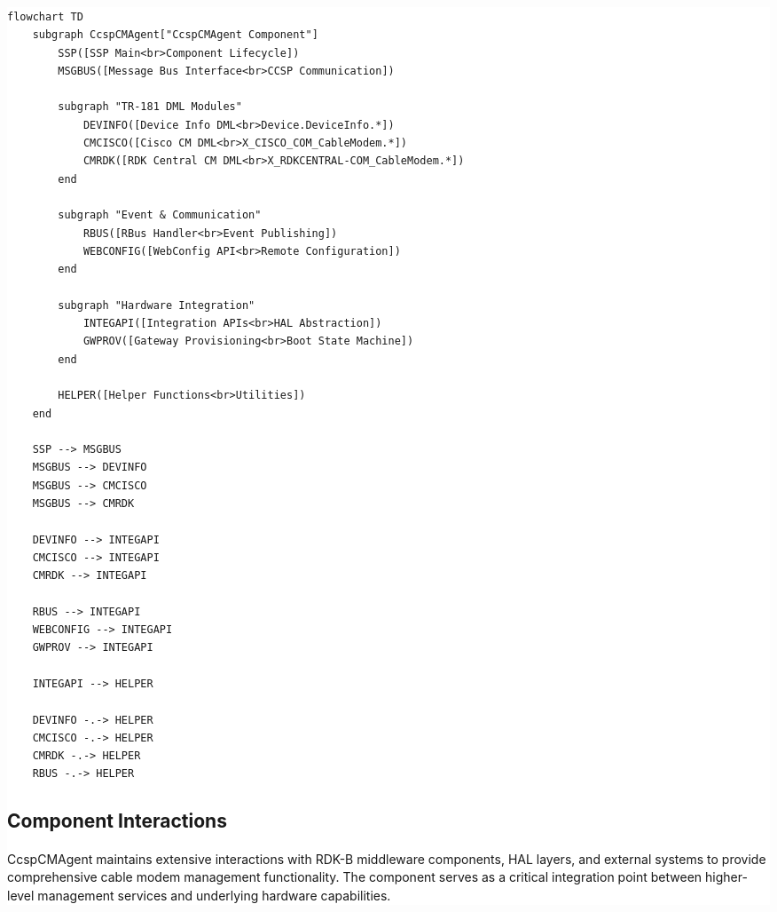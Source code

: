 ```mermaid
flowchart TD
    subgraph CcspCMAgent["CcspCMAgent Component"]
        SSP([SSP Main<br>Component Lifecycle])
        MSGBUS([Message Bus Interface<br>CCSP Communication])
        
        subgraph "TR-181 DML Modules"
            DEVINFO([Device Info DML<br>Device.DeviceInfo.*])
            CMCISCO([Cisco CM DML<br>X_CISCO_COM_CableModem.*])
            CMRDK([RDK Central CM DML<br>X_RDKCENTRAL-COM_CableModem.*])
        end
        
        subgraph "Event & Communication"
            RBUS([RBus Handler<br>Event Publishing])
            WEBCONFIG([WebConfig API<br>Remote Configuration])
        end
        
        subgraph "Hardware Integration"
            INTEGAPI([Integration APIs<br>HAL Abstraction])
            GWPROV([Gateway Provisioning<br>Boot State Machine])
        end
        
        HELPER([Helper Functions<br>Utilities])
    end

    SSP --> MSGBUS
    MSGBUS --> DEVINFO
    MSGBUS --> CMCISCO
    MSGBUS --> CMRDK
    
    DEVINFO --> INTEGAPI
    CMCISCO --> INTEGAPI
    CMRDK --> INTEGAPI
    
    RBUS --> INTEGAPI
    WEBCONFIG --> INTEGAPI
    GWPROV --> INTEGAPI
    
    INTEGAPI --> HELPER
    
    DEVINFO -.-> HELPER
    CMCISCO -.-> HELPER
    CMRDK -.-> HELPER
    RBUS -.-> HELPER
```

## Component Interactions

CcspCMAgent maintains extensive interactions with RDK-B middleware components, HAL layers, and external systems to provide comprehensive cable modem management functionality. The component serves as a critical integration point between higher-level management services and underlying hardware capabilities.

